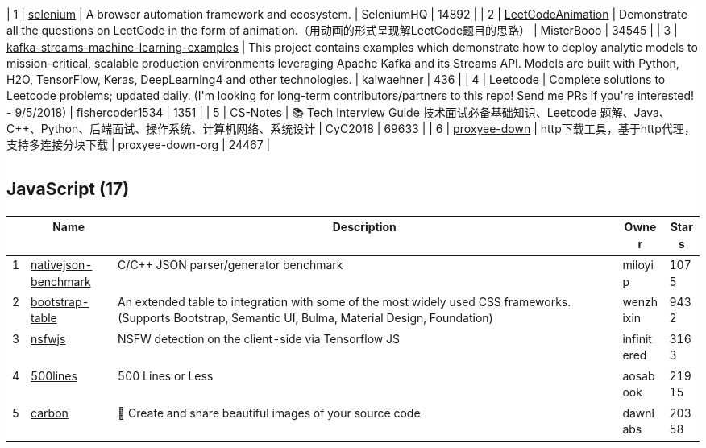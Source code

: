 | 1 | [selenium](https://github.com/SeleniumHQ/selenium)                                                               | A browser automation framework and ecosystem.                                                                                                                                                                                                                                 | SeleniumHQ       | 14892 |
| 2 | [LeetCodeAnimation](https://github.com/MisterBooo/LeetCodeAnimation)                                             | Demonstrate all the questions on LeetCode in the form of animation.（用动画的形式呈现解LeetCode题目的思路）                                                                                                                                                                   | MisterBooo       | 34545 |
| 3 | [kafka-streams-machine-learning-examples](https://github.com/kaiwaehner/kafka-streams-machine-learning-examples) | This project contains examples which demonstrate how to deploy analytic models to mission-critical, scalable production environments leveraging Apache Kafka and its Streams API. Models are built with Python, H2O, TensorFlow, Keras, DeepLearning4 and other technologies. | kaiwaehner       | 436   |
| 4 | [Leetcode](https://github.com/fishercoder1534/Leetcode)                                                          | Complete solutions to Leetcode problems; updated daily. (I'm looking for long-term contributors/partners to this repo! Send me PRs if you're interested! - 9/5/2018)                                                                                                          | fishercoder1534  | 1351  |
| 5 | [CS-Notes](https://github.com/CyC2018/CS-Notes)                                                                  | :books: Tech Interview Guide 技术面试必备基础知识、Leetcode 题解、Java、C++、Python、后端面试、操作系统、计算机网络、系统设计                                                                                                                                                 | CyC2018          | 69633 |
| 6 | [proxyee-down](https://github.com/proxyee-down-org/proxyee-down)                                                 | http下载工具，基于http代理，支持多连接分块下载                                                                                                                                                                                                                                | proxyee-down-org | 24467 |

## JavaScript (17) 

|    | Name                                                                    | Description                                                                                                                                                                                                                                                                                                                                                                                       | Owner            | Stars |
|----|-------------------------------------------------------------------------|---------------------------------------------------------------------------------------------------------------------------------------------------------------------------------------------------------------------------------------------------------------------------------------------------------------------------------------------------------------------------------------------------|------------------|-------|
| 1  | [nativejson-benchmark](https://github.com/miloyip/nativejson-benchmark) | C/C++ JSON parser/generator benchmark                                                                                                                                                                                                                                                                                                                                                             | miloyip          | 1075  |
| 2  | [bootstrap-table](https://github.com/wenzhixin/bootstrap-table)         | An extended table to integration with some of the most widely used CSS frameworks. (Supports Bootstrap, Semantic UI, Bulma, Material Design, Foundation)                                                                                                                                                                                                                                          | wenzhixin        | 9432  |
| 3  | [nsfwjs](https://github.com/infinitered/nsfwjs)                         | NSFW detection on the client-side via Tensorflow JS                                                                                                                                                                                                                                                                                                                                               | infinitered      | 3163  |
| 4  | [500lines](https://github.com/aosabook/500lines)                        | 500 Lines or Less                                                                                                                                                                                                                                                                                                                                                                                 | aosabook         | 21915 |
| 5  | [carbon](https://github.com/dawnlabs/carbon)                            | 🎨 Create and share beautiful images of your source code                                                                                                                                                                                                                                                                                                                                           | dawnlabs         | 20358 |